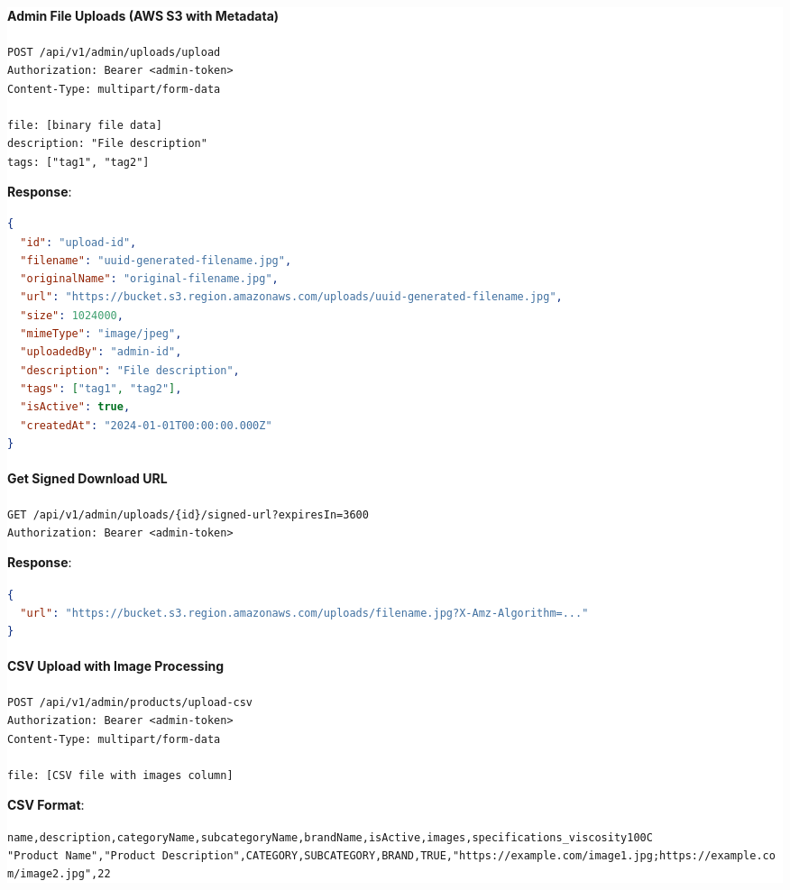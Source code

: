 #### Admin File Uploads (AWS S3 with Metadata)
```http
POST /api/v1/admin/uploads/upload
Authorization: Bearer <admin-token>
Content-Type: multipart/form-data

file: [binary file data]
description: "File description"
tags: ["tag1", "tag2"]
```

**Response**:
```json
{
  "id": "upload-id",
  "filename": "uuid-generated-filename.jpg",
  "originalName": "original-filename.jpg",
  "url": "https://bucket.s3.region.amazonaws.com/uploads/uuid-generated-filename.jpg",
  "size": 1024000,
  "mimeType": "image/jpeg",
  "uploadedBy": "admin-id",
  "description": "File description",
  "tags": ["tag1", "tag2"],
  "isActive": true,
  "createdAt": "2024-01-01T00:00:00.000Z"
}
```

#### Get Signed Download URL
```http
GET /api/v1/admin/uploads/{id}/signed-url?expiresIn=3600
Authorization: Bearer <admin-token>
```

**Response**:
```json
{
  "url": "https://bucket.s3.region.amazonaws.com/uploads/filename.jpg?X-Amz-Algorithm=..."
}
```

#### CSV Upload with Image Processing
```http
POST /api/v1/admin/products/upload-csv
Authorization: Bearer <admin-token>
Content-Type: multipart/form-data

file: [CSV file with images column]
```

**CSV Format**:
```csv
name,description,categoryName,subcategoryName,brandName,isActive,images,specifications_viscosity100C
"Product Name","Product Description",CATEGORY,SUBCATEGORY,BRAND,TRUE,"https://example.com/image1.jpg;https://example.com/image2.jpg",22
```
